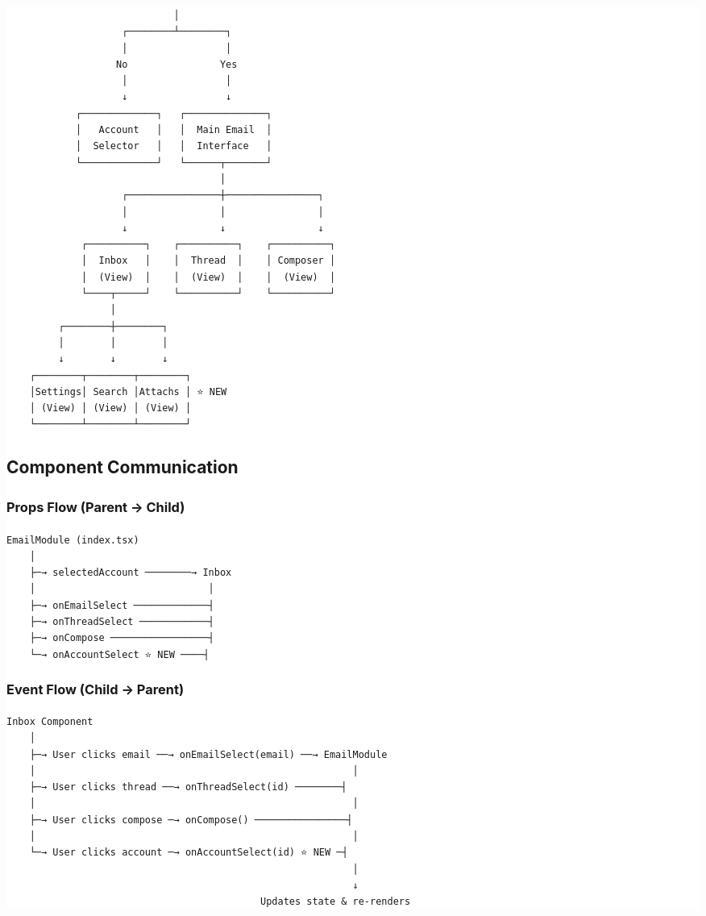 ```
                             │
                    ┌────────┴────────┐
                    │                 │
                   No                Yes
                    │                 │
                    ↓                 ↓
            ┌─────────────┐   ┌──────────────┐
            │   Account   │   │  Main Email  │
            │  Selector   │   │  Interface   │
            └─────────────┘   └──────┬───────┘
                                     │
                    ┌────────────────┼────────────────┐
                    │                │                │
                    ↓                ↓                ↓
             ┌──────────┐    ┌──────────┐    ┌──────────┐
             │  Inbox   │    │  Thread  │    │ Composer │
             │  (View)  │    │  (View)  │    │  (View)  │
             └────┬─────┘    └──────────┘    └──────────┘
                  │
         ┌────────┼────────┐
         │        │        │
         ↓        ↓        ↓
    ┌────────┬────────┬────────┐
    │Settings│ Search │Attachs │ ⭐ NEW
    │ (View) │ (View) │ (View) │
    └────────┴────────┴────────┘
```

## Component Communication

### Props Flow (Parent → Child)

```
EmailModule (index.tsx)
    │
    ├─→ selectedAccount ────────→ Inbox
    │                              │
    ├─→ onEmailSelect ─────────────┤
    ├─→ onThreadSelect ────────────┤
    ├─→ onCompose ─────────────────┤
    └─→ onAccountSelect ⭐ NEW ────┤
```

### Event Flow (Child → Parent)

```
Inbox Component
    │
    ├─→ User clicks email ──→ onEmailSelect(email) ──→ EmailModule
    │                                                       │
    ├─→ User clicks thread ──→ onThreadSelect(id) ────────┤
    │                                                       │
    ├─→ User clicks compose ─→ onCompose() ────────────────┤
    │                                                       │
    └─→ User clicks account ─→ onAccountSelect(id) ⭐ NEW ─┤
                                                            │
                                                            ↓
                                            Updates state & re-renders
```

